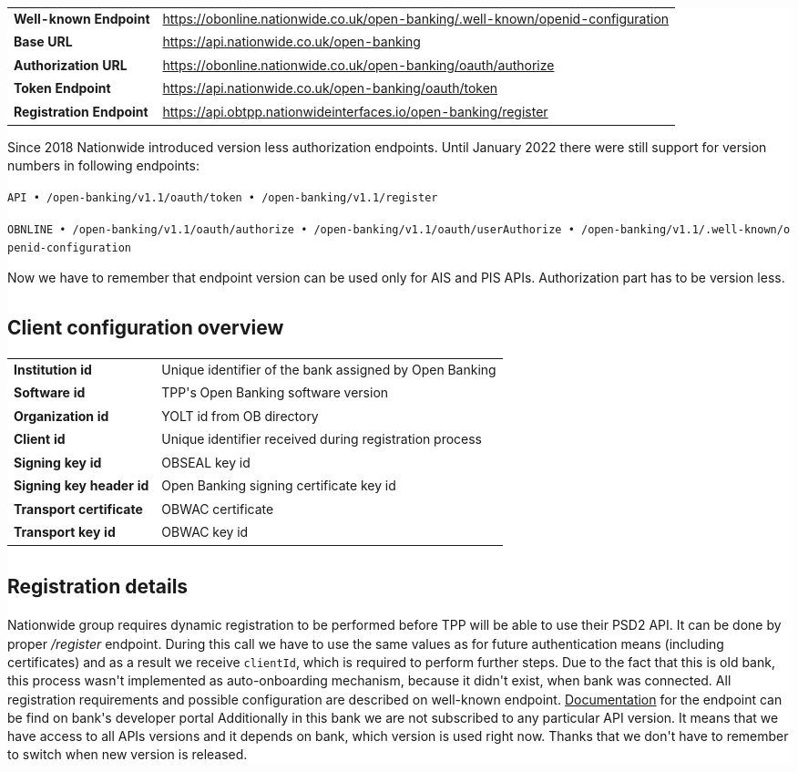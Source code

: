 |                           |                                                                                 |
|---------------------------|---------------------------------------------------------------------------------|
| **Well-known Endpoint**   | https://obonline.nationwide.co.uk/open-banking/.well-known/openid-configuration |
| **Base URL**              | https://api.nationwide.co.uk/open-banking                                       |
| **Authorization URL**     | https://obonline.nationwide.co.uk/open-banking/oauth/authorize                  | 
| **Token Endpoint**        | https://api.nationwide.co.uk/open-banking/oauth/token                           |
| **Registration Endpoint** | https://api.obtpp.nationwideinterfaces.io/open-banking/register                 |  

Since 2018 Nationwide introduced version less authorization endpoints. Until January 2022 there were still support for
version numbers in following endpoints:

`API
• /open-banking/v1.1/oauth/token
• /open-banking/v1.1/register`

`OBNLINE
• /open-banking/v1.1/oauth/authorize
• /open-banking/v1.1/oauth/userAuthorize
• /open-banking/v1.1/.well-known/openid-configuration`

Now we have to remember that endpoint version can be used only for AIS and PIS APIs. Authorization part has to be version
less.

## Client configuration overview

|                           |                                                        |
|---------------------------|--------------------------------------------------------|
| **Institution id**        | Unique identifier of the bank assigned by Open Banking |
| **Software id**           | TPP's Open Banking software version                    |
| **Organization id**       | YOLT id from OB directory                              | 
| **Client id**             | Unique identifier received during registration process |
| **Signing key id**        | OBSEAL key id                                          |
| **Signing key header id** | Open Banking signing certificate key id                |
| **Transport certificate** | OBWAC certificate                                      |
| **Transport key id**      | OBWAC key id                                           |

## Registration details

Nationwide group requires dynamic registration to be performed before TPP will be able to use their PSD2 API. It can be
done by proper _/register_ endpoint. During this call we have to use the same values as for future authentication means
(including certificates) and as a result we receive `clientId`, which is required to perform further steps. Due to the
fact that this is old bank, this process wasn't implemented as auto-onboarding mechanism, because it didn't exist, when
bank was connected. All registration requirements and possible configuration are described on well-known
endpoint. [Documentation][3] for the endpoint can be find on bank's developer portal Additionally in this bank we are
not subscribed to any particular API version. It means that we have access to all APIs versions and it depends on bank,
which version is used right now. Thanks that we don't have to remember to switch when new version is released.

[1]: <https://yolt.atlassian.net/issues/?jql=project%20%3D%20%22C4PO%22%20AND%20component%20%3D%20NATIONWIDE%20AND%20status%20!%3D%20Done%20AND%20Resolution%20%3D%20Unresolved%20ORDER%20BY%20status>
[2]: <https://standards.openbanking.org.uk/>
[3]: <https://www.nationwidedeveloper.co.uk/apis/utility-apis/post-register-0>